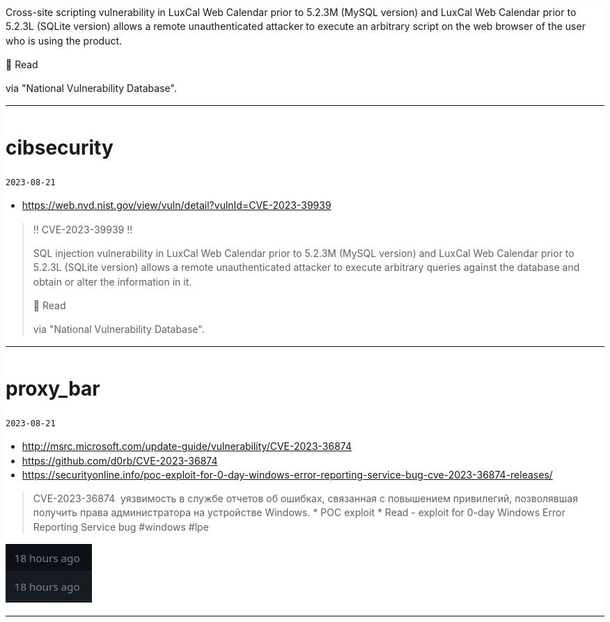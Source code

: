 Cross-site scripting vulnerability in LuxCal Web Calendar prior to 5.2.3M (MySQL version) and LuxCal Web Calendar prior to 5.2.3L (SQLite version) allows a remote unauthenticated attacker to execute an arbitrary script on the web browser of the user who is using the product.

📖 Read

via &quot;National Vulnerability Database&quot;.
</blockquote>

---

# cibsecurity
`2023-08-21`

* https://web.nvd.nist.gov/view/vuln/detail?vulnId=CVE-2023-39939

<blockquote>
‼ CVE-2023-39939 ‼

SQL injection vulnerability in LuxCal Web Calendar prior to 5.2.3M (MySQL version) and LuxCal Web Calendar prior to 5.2.3L (SQLite version) allows a remote unauthenticated attacker to execute arbitrary queries against the database and obtain or alter the information in it.

📖 Read

via &quot;National Vulnerability Database&quot;.
</blockquote>

---

# proxy_bar
`2023-08-21`

* http://msrc.microsoft.com/update-guide/vulnerability/CVE-2023-36874
* https://github.com/d0rb/CVE-2023-36874
* https://securityonline.info/poc-exploit-for-0-day-windows-error-reporting-service-bug-cve-2023-36874-releases/

<blockquote>
CVE-2023-36874 
уязвимость в службе отчетов об ошибках, связанная с повышением привилегий, позволявшая получить права администратора на устройстве Windows.
*
POC exploit
*
Read - exploit for 0-day Windows Error Reporting Service bug
&#35;windows &#35;lpe
</blockquote>

![pic](pictures/2aaa97b119387bd7dce91090c4882b0d24a8dd160defaf557b87050175e17d5b.jpg)

---
